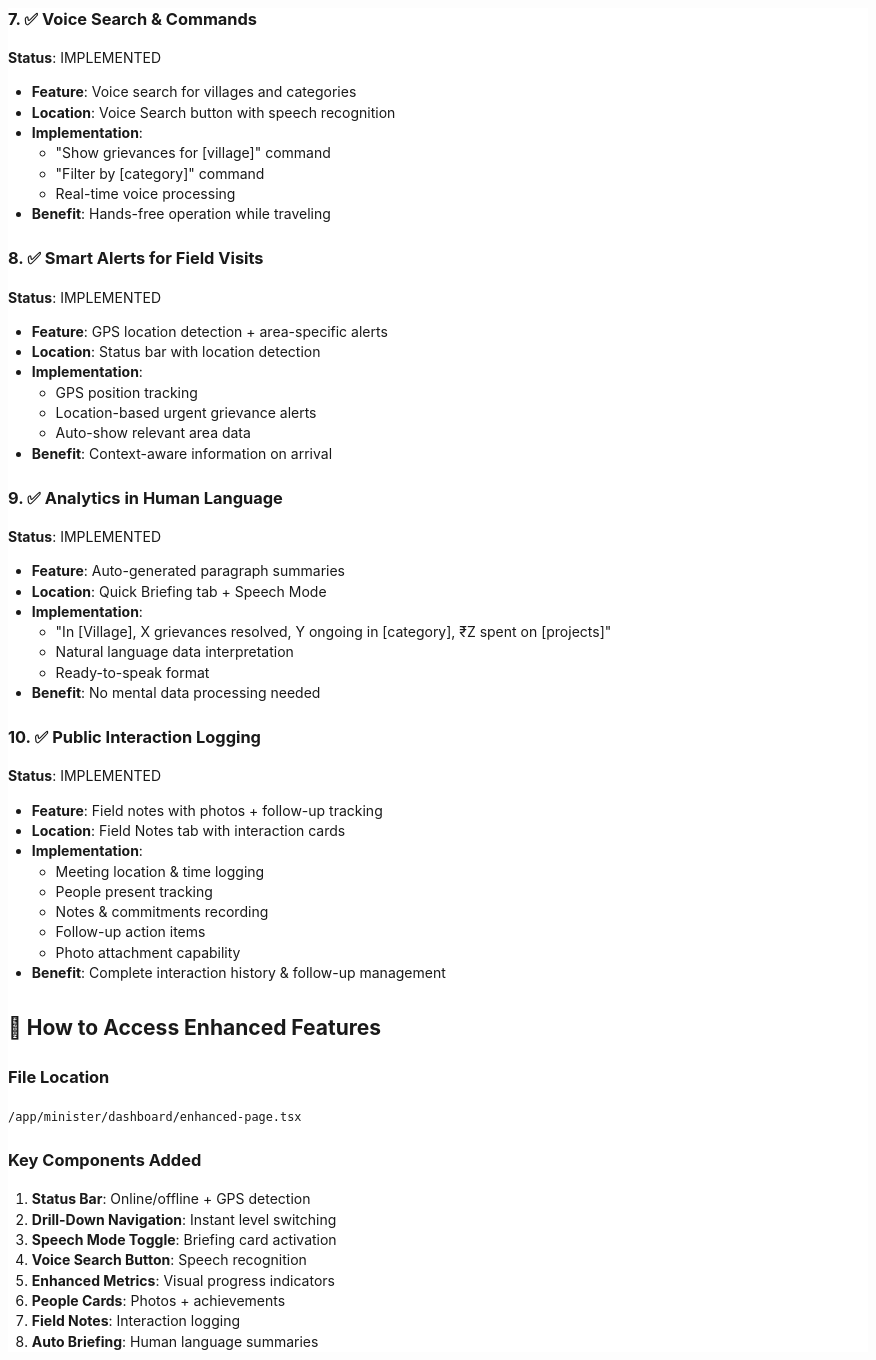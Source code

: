 ### 7. ✅ Voice Search & Commands
**Status**: IMPLEMENTED
- **Feature**: Voice search for villages and categories
- **Location**: Voice Search button with speech recognition
- **Implementation**: 
  - "Show grievances for [village]" command
  - "Filter by [category]" command
  - Real-time voice processing
- **Benefit**: Hands-free operation while traveling

### 8. ✅ Smart Alerts for Field Visits
**Status**: IMPLEMENTED
- **Feature**: GPS location detection + area-specific alerts
- **Location**: Status bar with location detection
- **Implementation**: 
  - GPS position tracking
  - Location-based urgent grievance alerts
  - Auto-show relevant area data
- **Benefit**: Context-aware information on arrival

### 9. ✅ Analytics in Human Language
**Status**: IMPLEMENTED
- **Feature**: Auto-generated paragraph summaries
- **Location**: Quick Briefing tab + Speech Mode
- **Implementation**: 
  - "In [Village], X grievances resolved, Y ongoing in [category], ₹Z spent on [projects]"
  - Natural language data interpretation
  - Ready-to-speak format
- **Benefit**: No mental data processing needed

### 10. ✅ Public Interaction Logging
**Status**: IMPLEMENTED
- **Feature**: Field notes with photos + follow-up tracking
- **Location**: Field Notes tab with interaction cards
- **Implementation**:
  - Meeting location & time logging
  - People present tracking
  - Notes & commitments recording
  - Follow-up action items
  - Photo attachment capability
- **Benefit**: Complete interaction history & follow-up management

## 🚀 How to Access Enhanced Features

### File Location
```
/app/minister/dashboard/enhanced-page.tsx
```

### Key Components Added
1. **Status Bar**: Online/offline + GPS detection
2. **Drill-Down Navigation**: Instant level switching
3. **Speech Mode Toggle**: Briefing card activation
4. **Voice Search Button**: Speech recognition
5. **Enhanced Metrics**: Visual progress indicators
6. **People Cards**: Photos + achievements
7. **Field Notes**: Interaction logging
8. **Auto Briefing**: Human language summaries
